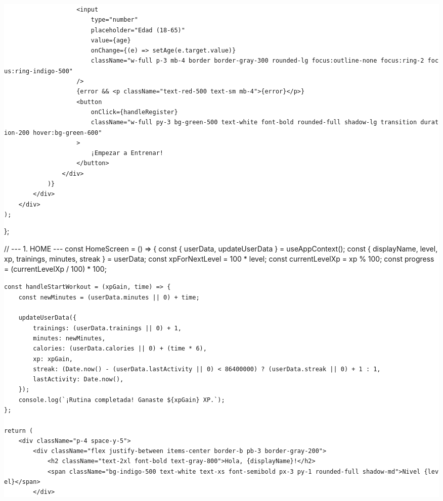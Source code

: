                         <input
                            type="number"
                            placeholder="Edad (18-65)"
                            value={age}
                            onChange={(e) => setAge(e.target.value)}
                            className="w-full p-3 mb-4 border border-gray-300 rounded-lg focus:outline-none focus:ring-2 focus:ring-indigo-500"
                        />
                        {error && <p className="text-red-500 text-sm mb-4">{error}</p>}
                        <button
                            onClick={handleRegister}
                            className="w-full py-3 bg-green-500 text-white font-bold rounded-full shadow-lg transition duration-200 hover:bg-green-600"
                        >
                            ¡Empezar a Entrenar!
                        </button>
                    </div>
                )}
            </div>
        </div>
    );
};

// --- 1. HOME ---
const HomeScreen = () => {
    const { userData, updateUserData } = useAppContext();
    const { displayName, level, xp, trainings, minutes, streak } = userData;
    const xpForNextLevel = 100 * level;
    const currentLevelXp = xp % 100;
    const progress = (currentLevelXp / 100) * 100;

    const handleStartWorkout = (xpGain, time) => {
        const newMinutes = (userData.minutes || 0) + time;
        
        updateUserData({
            trainings: (userData.trainings || 0) + 1,
            minutes: newMinutes,
            calories: (userData.calories || 0) + (time * 6),
            xp: xpGain,
            streak: (Date.now() - (userData.lastActivity || 0) < 86400000) ? (userData.streak || 0) + 1 : 1, 
            lastActivity: Date.now(),
        });
        console.log(`¡Rutina completada! Ganaste ${xpGain} XP.`);
    };

    return (
        <div className="p-4 space-y-5">
            <div className="flex justify-between items-center border-b pb-3 border-gray-200">
                <h2 className="text-2xl font-bold text-gray-800">Hola, {displayName}!</h2>
                <span className="bg-indigo-500 text-white text-xs font-semibold px-3 py-1 rounded-full shadow-md">Nivel {level}</span>
            </div>
            